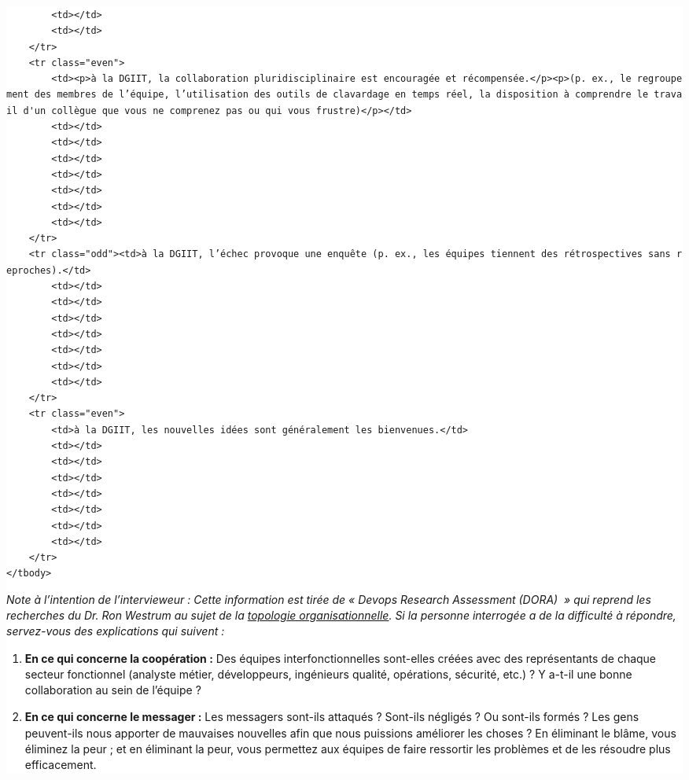             <td></td>
            <td></td>
        </tr>
        <tr class="even">
            <td><p>à la DGIIT, la collaboration pluridisciplinaire est encouragée et récompensée.</p><p>(p. ex., le regroupement des membres de l’équipe, l’utilisation des outils de clavardage en temps réel, la disposition à comprendre le travail d'un collègue que vous ne comprenez pas ou qui vous frustre)</p></td>
            <td></td>
            <td></td>
            <td></td>
            <td></td>
            <td></td>
            <td></td>
            <td></td>
        </tr>
        <tr class="odd"><td>à la DGIIT, l’échec provoque une enquête (p. ex., les équipes tiennent des rétrospectives sans reproches).</td>
            <td></td>
            <td></td>
            <td></td>
            <td></td>
            <td></td>
            <td></td>
            <td></td>
        </tr>
        <tr class="even">
            <td>à la DGIIT, les nouvelles idées sont généralement les bienvenues.</td>
            <td></td>
            <td></td>
            <td></td>
            <td></td>
            <td></td>
            <td></td>
            <td></td>
        </tr>
    </tbody>
</table>

*Note à l’intention de l’intervieweur : Cette information est tirée de « Devops Research Assessment (DORA)  » qui reprend les recherches du Dr. Ron Westrum au sujet de la [topologie organisationnelle](https://cloud.google.com/solutions/devops/devops-culture-westrum-organizational-culture). Si la personne interrogée a de la difficulté à répondre, servez-vous des explications qui suivent :*

   1. **En ce qui concerne la coopération :** Des équipes interfonctionnelles sont-elles créées avec des représentants de chaque secteur fonctionnel (analyste métier, développeurs, ingénieurs qualité, opérations, sécurité, etc.) ? Y a-t-il une bonne collaboration au sein de l’équipe ?

   2. **En ce qui concerne le messager :** Les messagers sont-ils attaqués ? Sont-ils négligés ? Ou sont-ils formés ? Les gens peuvent-ils nous apporter de mauvaises nouvelles afin que nous puissions améliorer les choses ? En éliminant le blâme, vous éliminez la peur ; et en éliminant la peur, vous permettez aux équipes de faire ressortir les problèmes et de les résoudre plus efficacement.
